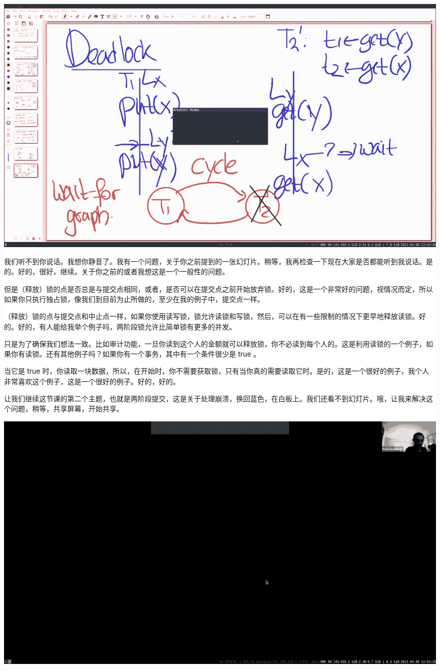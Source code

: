 ![](img/1dff9d7f62b1d55590970bca2ebaae0c_1.png)

我们听不到你说话。我想你静音了。我有一个问题，关于你之前提到的一张幻灯片。稍等，我再检查一下现在大家是否都能听到我说话。是的。好的，很好，继续。关于你之前的或者我想这是一个一般性的问题。

但是（释放）锁的点是否总是与提交点相同，或者，是否可以在提交点之前开始放弃锁。好的，这是一个非常好的问题，视情况而定，所以如果你只执行独占锁，像我们到目前为止所做的，至少在我的例子中，提交点一样。

（释放）锁的点与提交点和中止点一样，如果你使用读写锁，锁允许读锁和写锁，然后，可以在有一些限制的情况下更早地释放读锁。好的。好的，有人能给我举个例子吗，两阶段锁允许比简单锁有更多的并发。

只是为了确保我们想法一致。比如审计功能，一旦你读到这个人的金额就可以释放锁，你不必读到每个人的。这是利用读锁的一个例子，如果你有读锁。还有其他例子吗？如果你有一个事务，其中有一个条件很少是 true 。

当它是 true 时，你读取一块数据，所以，在开始时，你不需要获取锁，只有当你真的需要读取它时。是的，这是一个很好的例子，我个人非常喜欢这个例子，这是一个很好的例子。好的，好的。

让我们继续这节课的第二个主题，也就是两阶段提交，这是关于处理崩溃，换回蓝色，在白板上。我们还看不到幻灯片。哦，让我来解决这个问题，稍等，共享屏幕，开始共享。



![](img/1dff9d7f62b1d55590970bca2ebaae0c_3.png)
